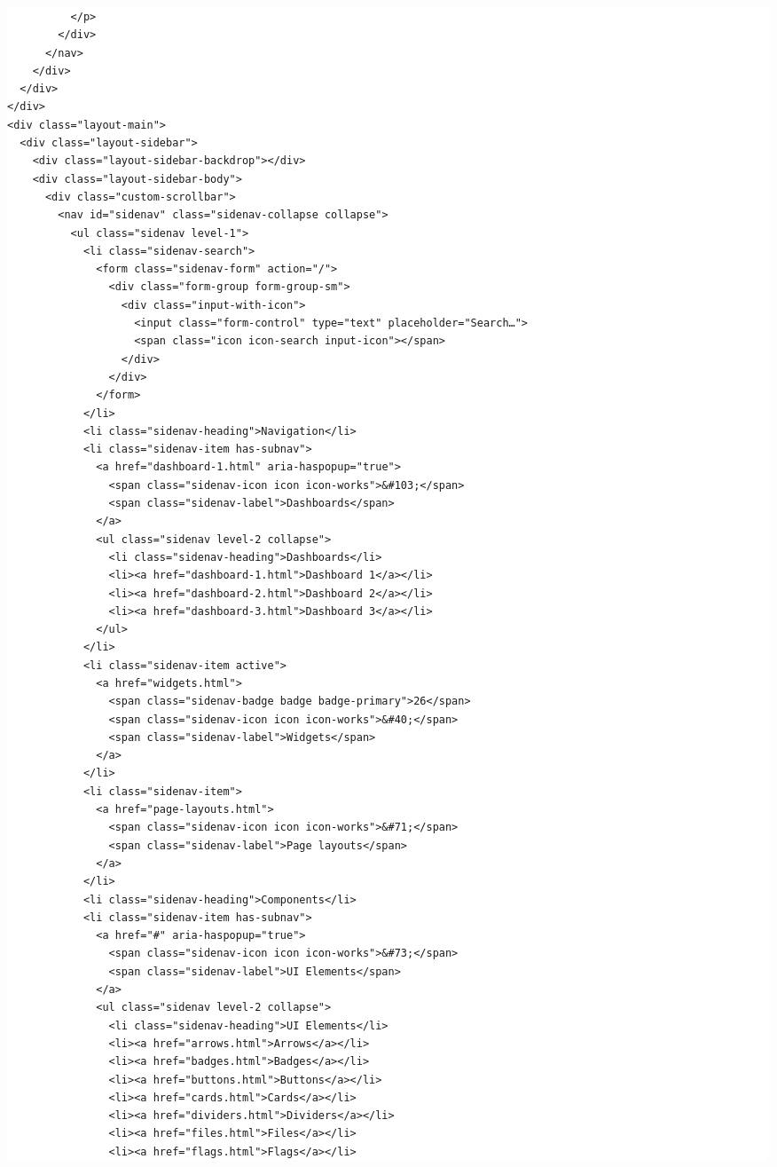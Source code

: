               </p>
            </div>
          </nav>
        </div>
      </div>
    </div>
    <div class="layout-main">
      <div class="layout-sidebar">
        <div class="layout-sidebar-backdrop"></div>
        <div class="layout-sidebar-body">
          <div class="custom-scrollbar">
            <nav id="sidenav" class="sidenav-collapse collapse">
              <ul class="sidenav level-1">
                <li class="sidenav-search">
                  <form class="sidenav-form" action="/">
                    <div class="form-group form-group-sm">
                      <div class="input-with-icon">
                        <input class="form-control" type="text" placeholder="Search…">
                        <span class="icon icon-search input-icon"></span>
                      </div>
                    </div>
                  </form>
                </li>
                <li class="sidenav-heading">Navigation</li>
                <li class="sidenav-item has-subnav">
                  <a href="dashboard-1.html" aria-haspopup="true">
                    <span class="sidenav-icon icon icon-works">&#103;</span>
                    <span class="sidenav-label">Dashboards</span>
                  </a>
                  <ul class="sidenav level-2 collapse">
                    <li class="sidenav-heading">Dashboards</li>
                    <li><a href="dashboard-1.html">Dashboard 1</a></li>
                    <li><a href="dashboard-2.html">Dashboard 2</a></li>
                    <li><a href="dashboard-3.html">Dashboard 3</a></li>
                  </ul>
                </li>
                <li class="sidenav-item active">
                  <a href="widgets.html">
                    <span class="sidenav-badge badge badge-primary">26</span>
                    <span class="sidenav-icon icon icon-works">&#40;</span>
                    <span class="sidenav-label">Widgets</span>
                  </a>
                </li>
                <li class="sidenav-item">
                  <a href="page-layouts.html">
                    <span class="sidenav-icon icon icon-works">&#71;</span>
                    <span class="sidenav-label">Page layouts</span>
                  </a>
                </li>
                <li class="sidenav-heading">Components</li>
                <li class="sidenav-item has-subnav">
                  <a href="#" aria-haspopup="true">
                    <span class="sidenav-icon icon icon-works">&#73;</span>
                    <span class="sidenav-label">UI Elements</span>
                  </a>
                  <ul class="sidenav level-2 collapse">
                    <li class="sidenav-heading">UI Elements</li>
                    <li><a href="arrows.html">Arrows</a></li>
                    <li><a href="badges.html">Badges</a></li>
                    <li><a href="buttons.html">Buttons</a></li>
                    <li><a href="cards.html">Cards</a></li>
                    <li><a href="dividers.html">Dividers</a></li>
                    <li><a href="files.html">Files</a></li>
                    <li><a href="flags.html">Flags</a></li>